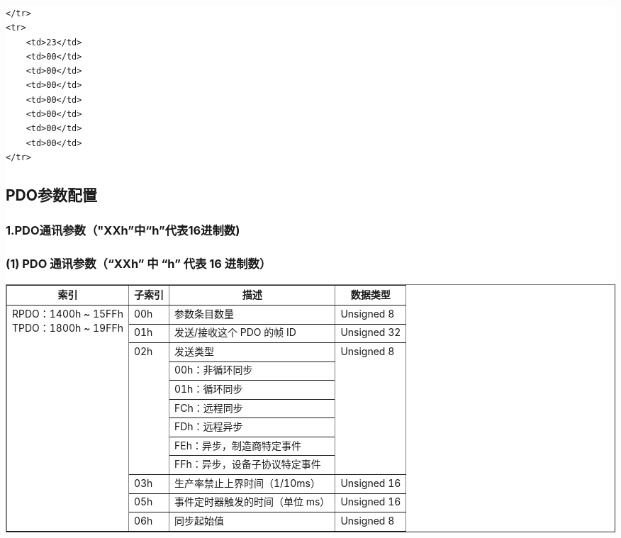     </tr>
    <tr>
        <td>23</td>
        <td>00</td>
        <td>00</td>
        <td>00</td>
        <td>00</td>
        <td>00</td>
        <td>00</td>
        <td>00</td>
    </tr>
</table>

## PDO参数配置
### 1.PDO通讯参数（"XXh”中“h”代表16进制数)
### (1) PDO 通讯参数（“XXh” 中 “h” 代表 16 进制数）

<table border="1" cellspacing="0" cellpadding="5">
    <tr>
        <th>索引</th>
        <th>子索引</th>
        <th>描述</th>
        <th>数据类型</th>
    </tr>
    <tr>
        <td rowspan="12">RPDO：1400h ~ 15FFh <br> TPDO：1800h ~ 19FFh</td>
        <td>00h</td>
        <td>参数条目数量</td>
        <td>Unsigned 8</td>
    </tr>
    <tr>
        <td>01h</td>
        <td>发送/接收这个 PDO 的帧 ID</td>
        <td>Unsigned 32</td>
    </tr>
    <tr>
        <td rowspan="7">02h</td>
        <td>发送类型</td>
        <td rowspan="7">Unsigned 8</td>
    </tr>
    <tr><td>00h：非循环同步</td></tr>
    <tr><td>01h：循环同步</td></tr>
    <tr><td>FCh：远程同步</td></tr>
    <tr><td>FDh：远程异步</td></tr>
    <tr><td>FEh：异步，制造商特定事件</td></tr>
    <tr><td>FFh：异步，设备子协议特定事件</td></tr>
    <tr>
        <td>03h</td>
        <td>生产率禁止上界时间（1/10ms）</td>
        <td>Unsigned 16</td>
    </tr>
    <tr>
        <td>05h</td>
        <td>事件定时器触发的时间（单位 ms）</td>
        <td>Unsigned 16</td>
    </tr>
    <tr>
        <td>06h</td>
        <td>同步起始值</td>
        <td>Unsigned 8</td>
    </tr>
</table>